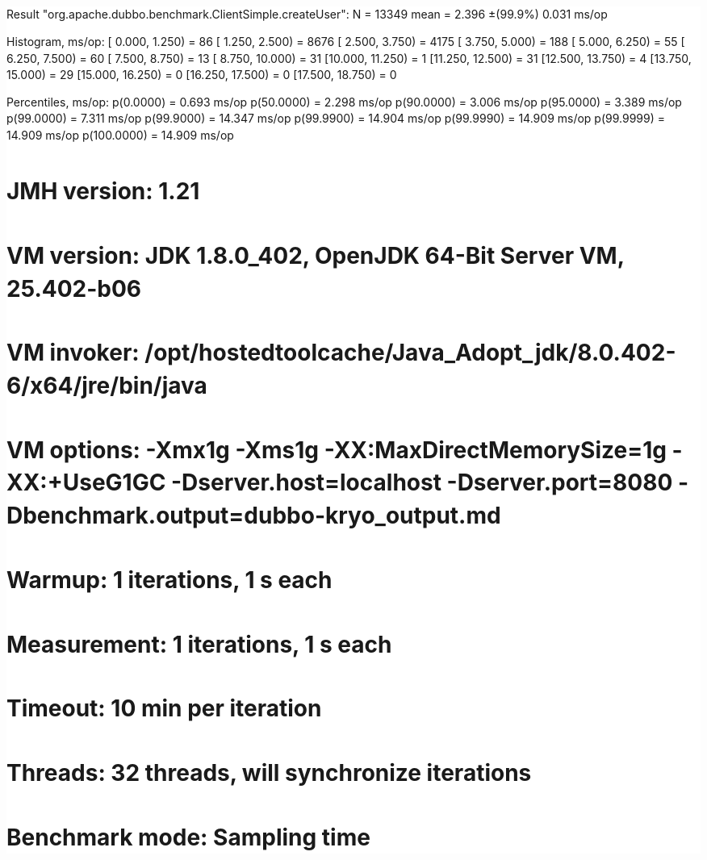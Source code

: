 

Result "org.apache.dubbo.benchmark.ClientSimple.createUser":
  N = 13349
  mean =      2.396 ±(99.9%) 0.031 ms/op

  Histogram, ms/op:
    [ 0.000,  1.250) = 86 
    [ 1.250,  2.500) = 8676 
    [ 2.500,  3.750) = 4175 
    [ 3.750,  5.000) = 188 
    [ 5.000,  6.250) = 55 
    [ 6.250,  7.500) = 60 
    [ 7.500,  8.750) = 13 
    [ 8.750, 10.000) = 31 
    [10.000, 11.250) = 1 
    [11.250, 12.500) = 31 
    [12.500, 13.750) = 4 
    [13.750, 15.000) = 29 
    [15.000, 16.250) = 0 
    [16.250, 17.500) = 0 
    [17.500, 18.750) = 0 

  Percentiles, ms/op:
      p(0.0000) =      0.693 ms/op
     p(50.0000) =      2.298 ms/op
     p(90.0000) =      3.006 ms/op
     p(95.0000) =      3.389 ms/op
     p(99.0000) =      7.311 ms/op
     p(99.9000) =     14.347 ms/op
     p(99.9900) =     14.904 ms/op
     p(99.9990) =     14.909 ms/op
     p(99.9999) =     14.909 ms/op
    p(100.0000) =     14.909 ms/op


# JMH version: 1.21
# VM version: JDK 1.8.0_402, OpenJDK 64-Bit Server VM, 25.402-b06
# VM invoker: /opt/hostedtoolcache/Java_Adopt_jdk/8.0.402-6/x64/jre/bin/java
# VM options: -Xmx1g -Xms1g -XX:MaxDirectMemorySize=1g -XX:+UseG1GC -Dserver.host=localhost -Dserver.port=8080 -Dbenchmark.output=dubbo-kryo_output.md
# Warmup: 1 iterations, 1 s each
# Measurement: 1 iterations, 1 s each
# Timeout: 10 min per iteration
# Threads: 32 threads, will synchronize iterations
# Benchmark mode: Sampling time